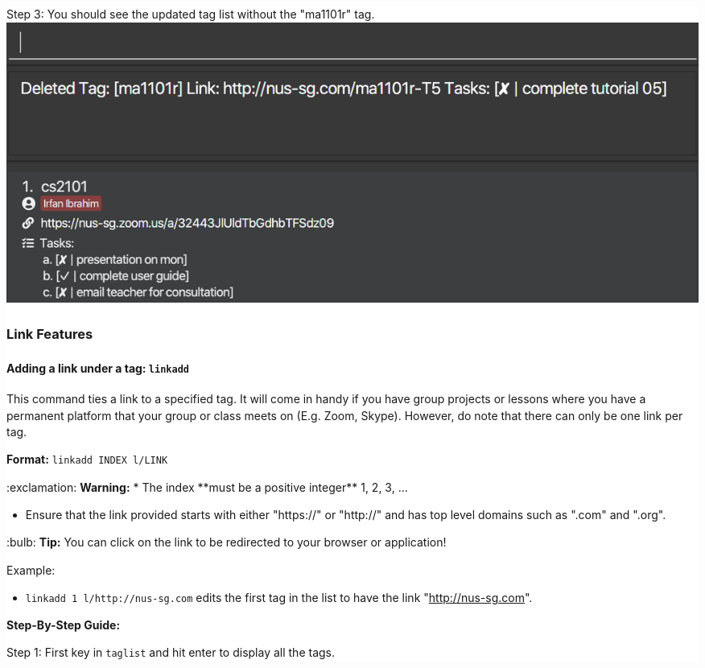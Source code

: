 Step 3: You should see the updated tag list without the "ma1101r" tag.
![TagDeleteCommand Step 3](images/TagDeleteCommandGuide3.png)

### Link Features

#### Adding a link under a tag: `linkadd`

This command ties a link to a specified tag. It will come in handy if you have group projects or lessons where you have a permanent platform that your group or class meets on (E.g. Zoom, Skype). However, do note that there can only be one link per tag.

**Format:** `linkadd INDEX l/LINK`

<div markdown="block" class="alert alert-danger">:exclamation: <b>Warning:</b>
* The index **must be a positive integer** 1, 2, 3, …​

* Ensure that the link provided starts with either "https://" or "http://" and has top level domains such as ".com" and ".org".
</div>

<div markdown="block" class="alert alert-primary">:bulb: <b>Tip:</b>
You can click on the link to be redirected to your browser or application!
</div>

Example:
* `linkadd 1 l/http://nus-sg.com` edits the first tag in the list to have the link "http://nus-sg.com".

**Step-By-Step Guide:**

Step 1: First key in `taglist` and hit enter to display all the tags.